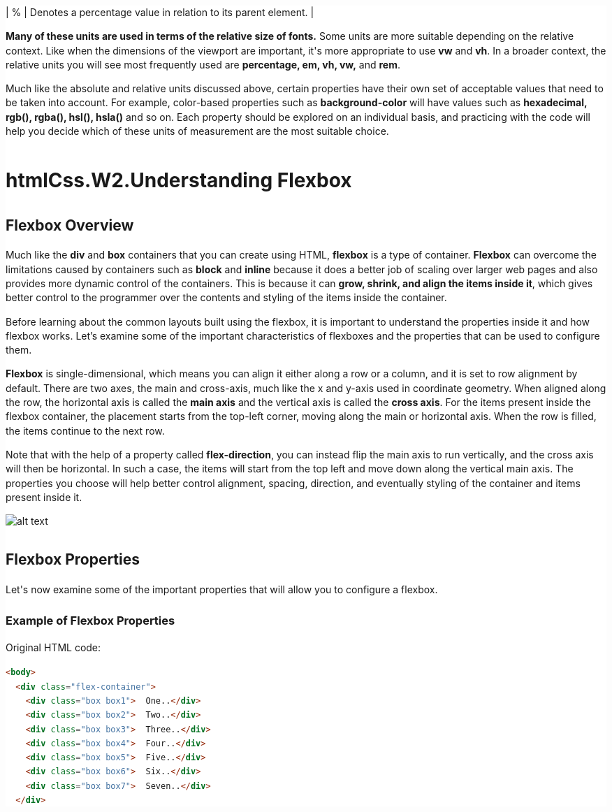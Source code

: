 | %    | Denotes a percentage value in relation to its parent element. |

**Many of these units are used in terms of the relative size of fonts.** Some units are more suitable depending on the relative context. Like when the dimensions of the viewport are important, it's more appropriate to use **vw** and **vh**. In a broader context, the relative units you will see most frequently used are **percentage, em, vh, vw,** and **rem**.

Much like the absolute and relative units discussed above, certain properties have their own set of acceptable values that need to be taken into account. For example, color-based properties such as **background-color** will have values such as **hexadecimal, rgb(), rgba(), hsl(), hsla()** and so on. Each property should be explored on an individual basis, and practicing with the code will help you decide which of these units of measurement are the most suitable choice.

# htmlCss.W2.Understanding Flexbox

## Flexbox Overview

Much like the **div** and **box** containers that you can create using HTML, **flexbox** is a type of container. **Flexbox** can overcome the limitations caused by containers such as **block** and **inline** because it does a better job of scaling over larger web pages and also provides more dynamic control of the containers. This is because it can **grow, shrink, and align the items inside it**, which gives better control to the programmer over the contents and styling of the items inside the container.

Before learning about the common layouts built using the flexbox, it is important to understand the properties inside it and how flexbox works. Let’s examine some of the important characteristics of flexboxes and the properties that can be used to configure them.

**Flexbox** is single-dimensional, which means you can align it either along a row or a column, and it is set to row alignment by default. There are two axes, the main and cross-axis, much like the x and y-axis used in coordinate geometry. When aligned along the row, the horizontal axis is called the **main axis** and the vertical axis is called the **cross axis**. For the items present inside the flexbox container, the placement starts from the top-left corner, moving along the main or horizontal axis. When the row is filled, the items continue to the next row. 

Note that with the help of a property called **flex-direction**, you can instead flip the main axis to run vertically, and the cross axis will then be horizontal. In such a case, the items will start from the top left and move down along the vertical main axis. The properties you choose will help better control alignment, spacing, direction, and eventually styling of the container and items present inside it.

![alt text](image-2.png)

## Flexbox Properties

Let's now examine some of the important properties that will allow you to configure a flexbox.

### Example of Flexbox Properties

Original HTML code:

```html
<body>
  <div class="flex-container">
    <div class="box box1">  One..</div>
    <div class="box box2">  Two..</div>
    <div class="box box3">  Three..</div>
    <div class="box box4">  Four..</div>
    <div class="box box5">  Five..</div>
    <div class="box box6">  Six..</div>
    <div class="box box7">  Seven..</div>
  </div>
```
